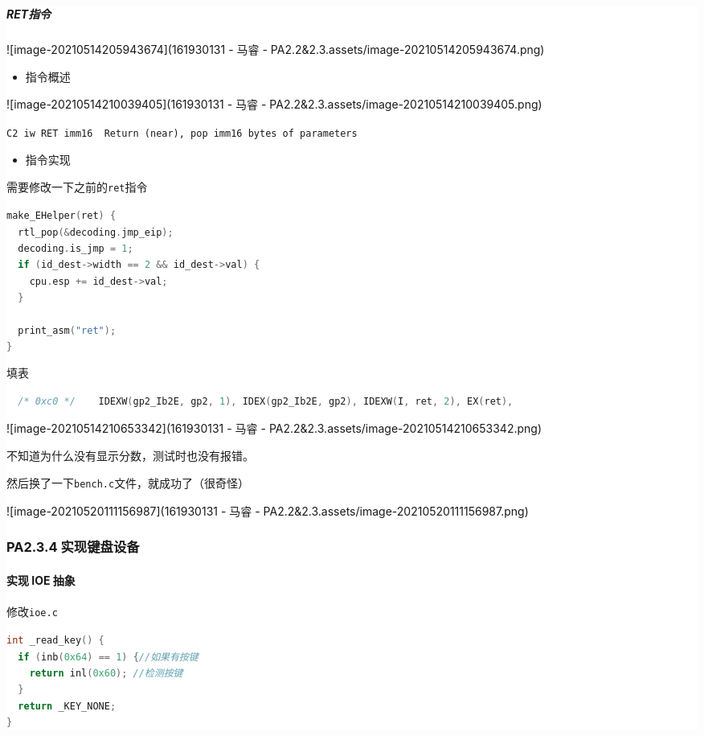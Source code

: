 

##### RET指令

![image-20210514205943674](161930131 - 马睿 - PA2.2&2.3.assets/image-20210514205943674.png)

- 指令概述

![image-20210514210039405](161930131 - 马睿 - PA2.2&2.3.assets/image-20210514210039405.png)

```
C2 iw RET imm16  Return (near), pop imm16 bytes of parameters
```

- 指令实现

需要修改一下之前的`ret`指令

```C
make_EHelper(ret) {
  rtl_pop(&decoding.jmp_eip);
  decoding.is_jmp = 1;
  if (id_dest->width == 2 && id_dest->val) {
    cpu.esp += id_dest->val;
  }

  print_asm("ret");
}
```





填表

```C
  /* 0xc0 */	IDEXW(gp2_Ib2E, gp2, 1), IDEX(gp2_Ib2E, gp2), IDEXW(I, ret, 2), EX(ret),
```

![image-20210514210653342](161930131 - 马睿 - PA2.2&2.3.assets/image-20210514210653342.png)

不知道为什么没有显示分数，测试时也没有报错。



然后换了一下`bench.c`文件，就成功了（很奇怪）

![image-20210520111156987](161930131 - 马睿 - PA2.2&2.3.assets/image-20210520111156987.png)



### PA2.3.4 实现键盘设备

#### 实现 IOE 抽象

修改`ioe.c`

```C
int _read_key() {
  if (inb(0x64) == 1) {//如果有按键
    return inl(0x60); //检测按键
  }
  return _KEY_NONE;
}
```
